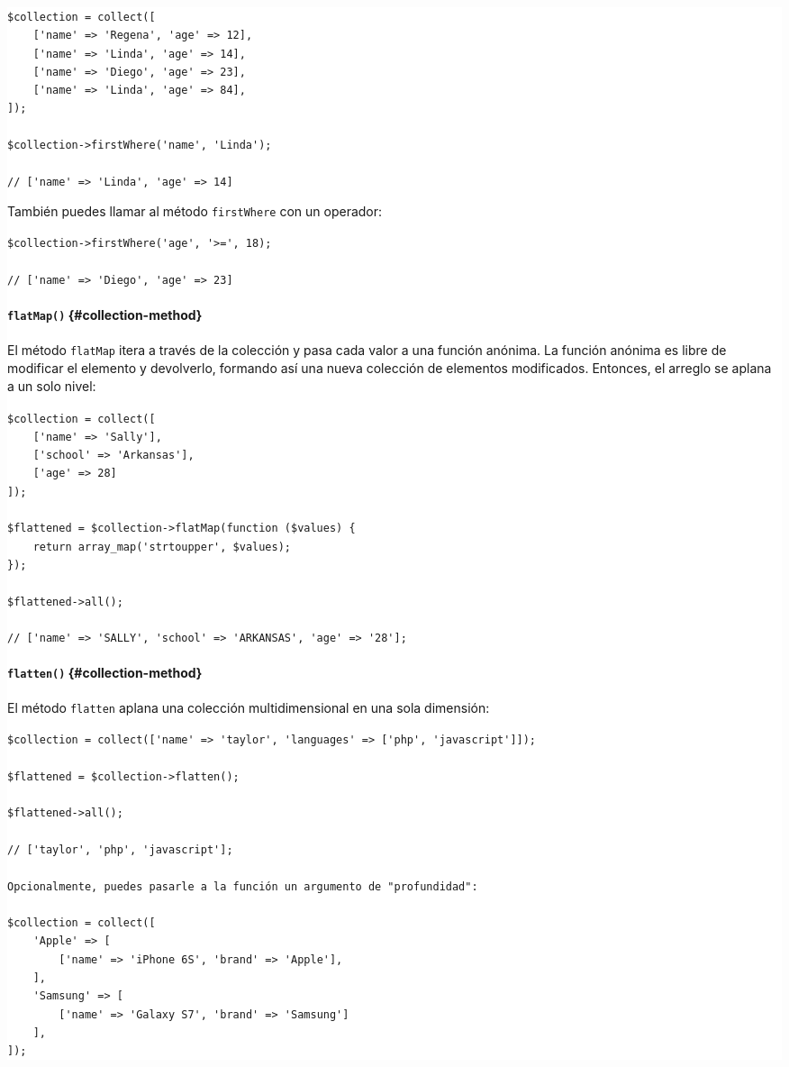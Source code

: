     $collection = collect([
        ['name' => 'Regena', 'age' => 12],
        ['name' => 'Linda', 'age' => 14],
        ['name' => 'Diego', 'age' => 23],
        ['name' => 'Linda', 'age' => 84],
    ]);

    $collection->firstWhere('name', 'Linda');

    // ['name' => 'Linda', 'age' => 14]

También puedes llamar al método `firstWhere` con un operador:

    $collection->firstWhere('age', '>=', 18);

    // ['name' => 'Diego', 'age' => 23]

<a name="method-flatmap"></a>
#### `flatMap()` {#collection-method}

El método `flatMap` itera a través de la colección y pasa cada valor a una función anónima. La función anónima es libre de modificar el elemento y devolverlo, formando así una nueva colección de elementos modificados. Entonces, el arreglo se aplana a un solo nivel:

    $collection = collect([
        ['name' => 'Sally'],
        ['school' => 'Arkansas'],
        ['age' => 28]
    ]);

    $flattened = $collection->flatMap(function ($values) {
        return array_map('strtoupper', $values);
    });

    $flattened->all();

    // ['name' => 'SALLY', 'school' => 'ARKANSAS', 'age' => '28'];

<a name="method-flatten"></a>
#### `flatten()` {#collection-method}

El método `flatten` aplana una colección multidimensional en una sola dimensión:

    $collection = collect(['name' => 'taylor', 'languages' => ['php', 'javascript']]);

    $flattened = $collection->flatten();

    $flattened->all();

    // ['taylor', 'php', 'javascript'];

    Opcionalmente, puedes pasarle a la función un argumento de "profundidad":

    $collection = collect([
        'Apple' => [
            ['name' => 'iPhone 6S', 'brand' => 'Apple'],
        ],
        'Samsung' => [
            ['name' => 'Galaxy S7', 'brand' => 'Samsung']
        ],
    ]);
